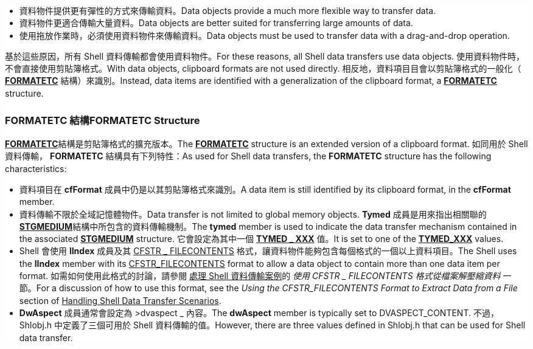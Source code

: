 -   <span data-ttu-id="7646b-158">資料物件提供更有彈性的方式來傳輸資料。</span><span class="sxs-lookup"><span data-stu-id="7646b-158">Data objects provide a much more flexible way to transfer data.</span></span>
-   <span data-ttu-id="7646b-159">資料物件更適合傳輸大量資料。</span><span class="sxs-lookup"><span data-stu-id="7646b-159">Data objects are better suited for transferring large amounts of data.</span></span>
-   <span data-ttu-id="7646b-160">使用拖放作業時，必須使用資料物件來傳輸資料。</span><span class="sxs-lookup"><span data-stu-id="7646b-160">Data objects must be used to transfer data with a drag-and-drop operation.</span></span>

<span data-ttu-id="7646b-161">基於這些原因，所有 Shell 資料傳輸都會使用資料物件。</span><span class="sxs-lookup"><span data-stu-id="7646b-161">For these reasons, all Shell data transfers use data objects.</span></span> <span data-ttu-id="7646b-162">使用資料物件時，不會直接使用剪貼簿格式。</span><span class="sxs-lookup"><span data-stu-id="7646b-162">With data objects, clipboard formats are not used directly.</span></span> <span data-ttu-id="7646b-163">相反地，資料項目目會以剪貼簿格式的一般化（ [**FORMATETC**](/windows/win32/api/objidl/ns-objidl-formatetc) 結構）來識別。</span><span class="sxs-lookup"><span data-stu-id="7646b-163">Instead, data items are identified with a generalization of the clipboard format, a [**FORMATETC**](/windows/win32/api/objidl/ns-objidl-formatetc) structure.</span></span>

### <a name="formatetc-structure"></a><span data-ttu-id="7646b-164">FORMATETC 結構</span><span class="sxs-lookup"><span data-stu-id="7646b-164">FORMATETC Structure</span></span>

<span data-ttu-id="7646b-165">[**FORMATETC**](/windows/win32/api/objidl/ns-objidl-formatetc)結構是剪貼簿格式的擴充版本。</span><span class="sxs-lookup"><span data-stu-id="7646b-165">The [**FORMATETC**](/windows/win32/api/objidl/ns-objidl-formatetc) structure is an extended version of a clipboard format.</span></span> <span data-ttu-id="7646b-166">如同用於 Shell 資料傳輸， **FORMATETC** 結構具有下列特性：</span><span class="sxs-lookup"><span data-stu-id="7646b-166">As used for Shell data transfers, the **FORMATETC** structure has the following characteristics:</span></span>

-   <span data-ttu-id="7646b-167">資料項目在 **cfFormat** 成員中仍是以其剪貼簿格式來識別。</span><span class="sxs-lookup"><span data-stu-id="7646b-167">A data item is still identified by its clipboard format, in the **cfFormat** member.</span></span>
-   <span data-ttu-id="7646b-168">資料傳輸不限於全域記憶體物件。</span><span class="sxs-lookup"><span data-stu-id="7646b-168">Data transfer is not limited to global memory objects.</span></span> <span data-ttu-id="7646b-169">**Tymed** 成員是用來指出相關聯的 [**STGMEDIUM**](/windows/win32/api/objidl/ns-objidl-ustgmedium-r1)結構中所包含的資料傳輸機制。</span><span class="sxs-lookup"><span data-stu-id="7646b-169">The **tymed** member is used to indicate the data transfer mechanism contained in the associated [**STGMEDIUM**](/windows/win32/api/objidl/ns-objidl-ustgmedium-r1) structure.</span></span> <span data-ttu-id="7646b-170">它會設定為其中一個 [**TYMED \_ XXX**](/windows/win32/api/objidl/ne-objidl-tymed) 值。</span><span class="sxs-lookup"><span data-stu-id="7646b-170">It is set to one of the [**TYMED\_XXX**](/windows/win32/api/objidl/ne-objidl-tymed) values.</span></span>
-   <span data-ttu-id="7646b-171">Shell 會使用 **lIndex** 成員及其 [CFSTR \_ FILECONTENTS](clipboard.md) 格式，讓資料物件能夠包含每個格式的一個以上資料項目。</span><span class="sxs-lookup"><span data-stu-id="7646b-171">The Shell uses the **lIndex** member with its [CFSTR\_FILECONTENTS](clipboard.md) format to allow a data object to contain more than one data item per format.</span></span> <span data-ttu-id="7646b-172">如需如何使用此格式的討論，請參閱 [處理 Shell 資料傳輸案例](datascenarios.md)的 *使用 CFSTR \_ FILECONTENTS 格式從檔案解壓縮資料* 一節。</span><span class="sxs-lookup"><span data-stu-id="7646b-172">For a discussion of how to use this format, see the *Using the CFSTR\_FILECONTENTS Format to Extract Data from a File* section of [Handling Shell Data Transfer Scenarios](datascenarios.md).</span></span>
-   <span data-ttu-id="7646b-173">**DwAspect** 成員通常會設定為 >dvaspect \_ 內容。</span><span class="sxs-lookup"><span data-stu-id="7646b-173">The **dwAspect** member is typically set to DVASPECT\_CONTENT.</span></span> <span data-ttu-id="7646b-174">不過，Shlobj.h 中定義了三個可用於 Shell 資料傳輸的值。</span><span class="sxs-lookup"><span data-stu-id="7646b-174">However, there are three values defined in Shlobj.h that can be used for Shell data transfer.</span></span> 
